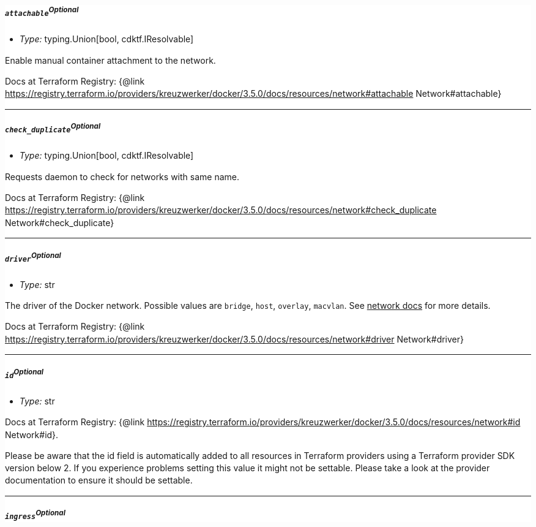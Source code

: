 ##### `attachable`<sup>Optional</sup> <a name="attachable" id="@cdktf/provider-docker.network.Network.Initializer.parameter.attachable"></a>

- *Type:* typing.Union[bool, cdktf.IResolvable]

Enable manual container attachment to the network.

Docs at Terraform Registry: {@link https://registry.terraform.io/providers/kreuzwerker/docker/3.5.0/docs/resources/network#attachable Network#attachable}

---

##### `check_duplicate`<sup>Optional</sup> <a name="check_duplicate" id="@cdktf/provider-docker.network.Network.Initializer.parameter.checkDuplicate"></a>

- *Type:* typing.Union[bool, cdktf.IResolvable]

Requests daemon to check for networks with same name.

Docs at Terraform Registry: {@link https://registry.terraform.io/providers/kreuzwerker/docker/3.5.0/docs/resources/network#check_duplicate Network#check_duplicate}

---

##### `driver`<sup>Optional</sup> <a name="driver" id="@cdktf/provider-docker.network.Network.Initializer.parameter.driver"></a>

- *Type:* str

The driver of the Docker network. Possible values are `bridge`, `host`, `overlay`, `macvlan`. See [network docs](https://docs.docker.com/network/#network-drivers) for more details.

Docs at Terraform Registry: {@link https://registry.terraform.io/providers/kreuzwerker/docker/3.5.0/docs/resources/network#driver Network#driver}

---

##### `id`<sup>Optional</sup> <a name="id" id="@cdktf/provider-docker.network.Network.Initializer.parameter.id"></a>

- *Type:* str

Docs at Terraform Registry: {@link https://registry.terraform.io/providers/kreuzwerker/docker/3.5.0/docs/resources/network#id Network#id}.

Please be aware that the id field is automatically added to all resources in Terraform providers using a Terraform provider SDK version below 2.
If you experience problems setting this value it might not be settable. Please take a look at the provider documentation to ensure it should be settable.

---

##### `ingress`<sup>Optional</sup> <a name="ingress" id="@cdktf/provider-docker.network.Network.Initializer.parameter.ingress"></a>
